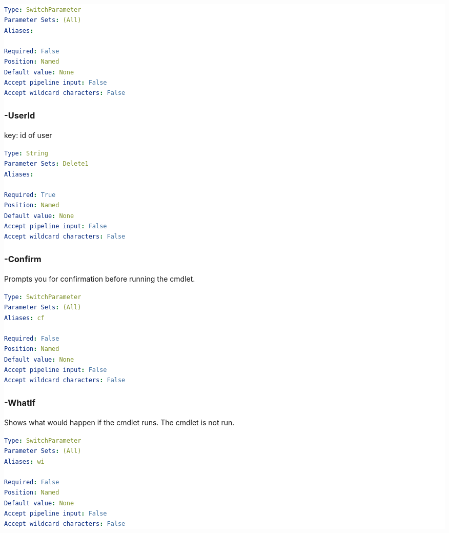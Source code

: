 ```yaml
Type: SwitchParameter
Parameter Sets: (All)
Aliases:

Required: False
Position: Named
Default value: None
Accept pipeline input: False
Accept wildcard characters: False
```

### -UserId
key: id of user

```yaml
Type: String
Parameter Sets: Delete1
Aliases:

Required: True
Position: Named
Default value: None
Accept pipeline input: False
Accept wildcard characters: False
```

### -Confirm
Prompts you for confirmation before running the cmdlet.

```yaml
Type: SwitchParameter
Parameter Sets: (All)
Aliases: cf

Required: False
Position: Named
Default value: None
Accept pipeline input: False
Accept wildcard characters: False
```

### -WhatIf
Shows what would happen if the cmdlet runs.
The cmdlet is not run.

```yaml
Type: SwitchParameter
Parameter Sets: (All)
Aliases: wi

Required: False
Position: Named
Default value: None
Accept pipeline input: False
Accept wildcard characters: False
```
